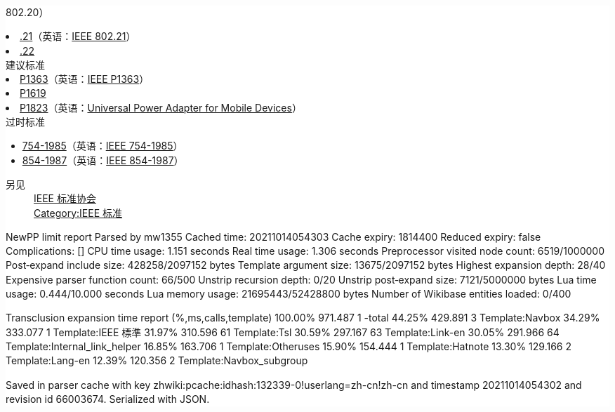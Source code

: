 802.20</a>）</li><li><a href="/w/index.php?title=IEEE_802.21&amp;action=edit&amp;redlink=1" original-title="IEEE 802.21（页面不存在）">.21</a>（英语：<a href="https://en.wikipedia.org/wiki/IEEE_802.21" title="en:IEEE 802.21">IEEE 802.21</a>）</li><li><a href="/wiki/IEEE_802.22" title="IEEE 802.22">.22</a></li></ul></td></tr><tr><td colspan="3"></td></tr><tr><th scope="row">建议标准</th><td><li><a href="/w/index.php?title=IEEE_P1363&amp;action=edit&amp;redlink=1" original-title="IEEE P1363（页面不存在）">P1363</a>（英语：<a href="https://en.wikipedia.org/wiki/IEEE_P1363" title="en:IEEE P1363">IEEE P1363</a>）</li><li><a href="/wiki/IEEE_1619" title="IEEE 1619">P1619</a></li><li><a href="/w/index.php?title=Universal_Power_Adapter_for_Mobile_Devices&amp;action=edit&amp;redlink=1" original-title="Universal Power Adapter for Mobile Devices（页面不存在）">P1823</a>（英语：<a href="https://en.wikipedia.org/wiki/Universal_Power_Adapter_for_Mobile_Devices" title="en:Universal Power Adapter for Mobile Devices">Universal Power Adapter for Mobile Devices</a>）</li></td></tr><tr><td colspan="3"></td></tr><tr><th scope="row">过时标准</th><td><ul><li><a href="/w/index.php?title=IEEE_754-1985&amp;action=edit&amp;redlink=1" original-title="IEEE 754-1985（页面不存在）">754-1985</a>（英语：<a href="https://en.wikipedia.org/wiki/IEEE_754-1985" title="en:IEEE 754-1985">IEEE 754-1985</a>）</li><li><a href="/w/index.php?title=IEEE_854-1987&amp;action=edit&amp;redlink=1" original-title="IEEE 854-1987（页面不存在）">854-1987</a>（英语：<a href="https://en.wikipedia.org/wiki/IEEE_854-1987" title="en:IEEE 854-1987">IEEE 854-1987</a>）</li></ul></td></tr><tr><td colspan="3"></td></tr><tr><td colspan="2"><dl><dt>另见</dt><dd><a href="/wiki/IEEE%E6%A0%87%E5%87%86%E5%8D%8F%E4%BC%9A" title="IEEE标准协会">IEEE 标准协会</a></dd><dd><a href="/wiki/Category:IEEE%E6%A0%87%E5%87%86" title="Category:IEEE标准">Category:IEEE 标准</a></dd></dl></td></tr></tbody></table></td></tr></tbody></table>

NewPP limit report Parsed by mw1355 Cached time: 20211014054303 Cache expiry: 1814400 Reduced expiry: false Complications: [] CPU time usage: 1.151 seconds Real time usage: 1.306 seconds Preprocessor visited node count: 6519/1000000 Post‐expand include size: 428258/2097152 bytes Template argument size: 13675/2097152 bytes Highest expansion depth: 28/40 Expensive parser function count: 66/500 Unstrip recursion depth: 0/20 Unstrip post‐expand size: 7121/5000000 bytes Lua time usage: 0.444/10.000 seconds Lua memory usage: 21695443/52428800 bytes Number of Wikibase entities loaded: 0/400

Transclusion expansion time report (%,ms,calls,template) 100.00% 971.487 1 -total 44.25% 429.891 3 Template:Navbox 34.29% 333.077 1 Template:IEEE 標準 31.97% 310.596 61 Template:Tsl 30.59% 297.167 63 Template:Link-en 30.05% 291.966 64 Template:Internal_link_helper 16.85% 163.706 1 Template:Otheruses 15.90% 154.444 1 Template:Hatnote 13.30% 129.166 2 Template:Lang-en 12.39% 120.356 2 Template:Navbox_subgroup

Saved in parser cache with key zhwiki:pcache:idhash:132339-0!userlang=zh-cn!zh-cn and timestamp 20211014054302 and revision id 66003674. Serialized with JSON.
